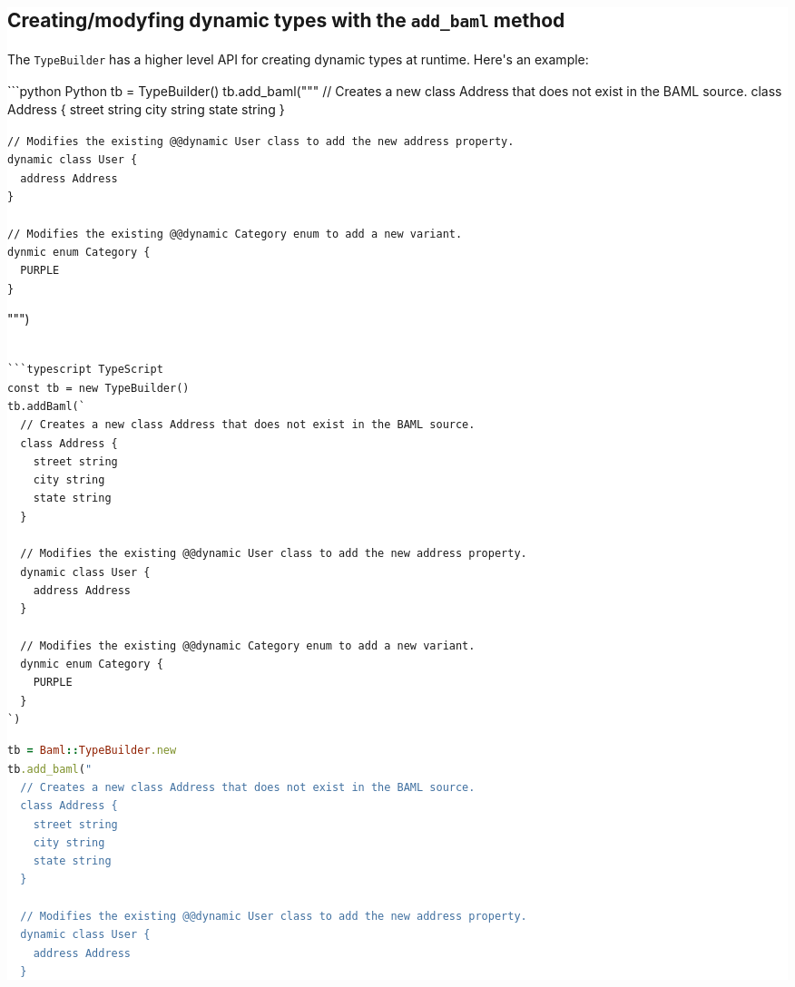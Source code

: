 ## Creating/modyfing dynamic types with the `add_baml` method

The `TypeBuilder` has a higher level API for creating dynamic types at runtime.
Here's an example:

<CodeBlocks>
  ```python Python
  tb = TypeBuilder()
  tb.add_baml("""
    // Creates a new class Address that does not exist in the BAML source.
    class Address {
      street string
      city string
      state string
    }

    // Modifies the existing @@dynamic User class to add the new address property.
    dynamic class User {
      address Address
    }

    // Modifies the existing @@dynamic Category enum to add a new variant.
    dynmic enum Category {
      PURPLE
    }
  """)
  ```

  ```typescript TypeScript
  const tb = new TypeBuilder()
  tb.addBaml(`
    // Creates a new class Address that does not exist in the BAML source.
    class Address {
      street string
      city string
      state string
    }

    // Modifies the existing @@dynamic User class to add the new address property.
    dynamic class User {
      address Address
    }

    // Modifies the existing @@dynamic Category enum to add a new variant.
    dynmic enum Category {
      PURPLE
    }
  `)
  ```

  ```ruby Ruby
  tb = Baml::TypeBuilder.new
  tb.add_baml("
    // Creates a new class Address that does not exist in the BAML source.
    class Address {
      street string
      city string
      state string
    }

    // Modifies the existing @@dynamic User class to add the new address property.
    dynamic class User {
      address Address
    }
  ```